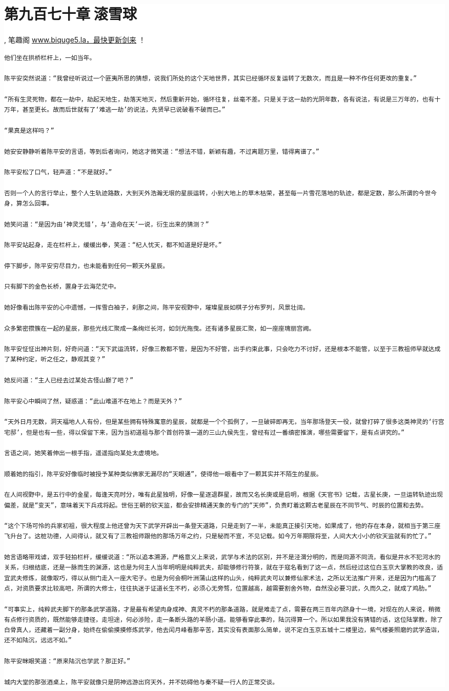 # 第九百七十章 滚雪球
, 笔趣阁 www.biquge5.la，最快更新剑来 ！

    他们坐在拱桥栏杆上，一如当年。

    陈平安突然说道：“我曾经听说过一个匪夷所思的猜想，说我们所处的这个天地世界，其实已经循环反复运转了无数次，而且是一种不作任何更改的重复。”

    “所有生灵死物，都在一劫中，劫起天地生，劫落天地灭，然后重新开始，循环往复，丝毫不差。只是关于这一劫的光阴年数，各有说法，有说是三万年的，也有十万年，甚至更长。故而后世就有了‘难逃一劫’的说法，先贤早已说破看不破而已。”

    “果真是这样吗？”

    她安安静静听着陈平安的言语，等到后者询问，她这才微笑道：“想法不错，新颖有趣，不过离题万里，错得离谱了。”

    陈平安松了口气，轻声道：“不是就好。”

    否则一个人的言行举止，整个人生轨迹路数，大到天外浩瀚无垠的星辰运转，小到大地上的草木枯荣，甚至每一片雪花落地的轨迹，都是定数，那么所谓的今世今身，算怎么回事。

    她笑问道：“是因为由‘神灵无错’，与‘造命在天’一说，衍生出来的猜测？”

    陈平安站起身，走在栏杆上，缓缓出拳，笑道：“杞人忧天，都不知道是好是坏。”

    停下脚步，陈平安穷尽目力，也未能看到任何一颗天外星辰。

    只有脚下的金色长桥，置身于云海茫茫中。

    她好像看出陈平安的心中遗憾，一挥雪白袖子，刹那之间，陈平安视野中，璀璨星辰如棋子分布罗列，风景壮阔。

    众多繁密攒簇在一起的星辰，那些光线汇聚成一条绚烂长河，如剑光拖曳。还有诸多星辰汇聚，如一座座瑰丽宫阙。

    陈平安怔怔出神片刻，好奇问道：“天下武运流转，好像三教都不管，是因为不好管，出手约束此事，只会吃力不讨好，还是根本不能管，以至于三教祖师早就达成了某种约定，听之任之，静观其变？”

    她反问道：“主人已经去过某处古怪山巅了吧？”

    陈平安心中瞬间了然，疑惑道：“此山难道不在地上？而是天外？”

    “天外日月无数，洞天福地人人有份，但是某些拥有特殊寓意的星辰，就都是一个个孤例了，一旦破碎即再无，当年那场登天一役，就曾打碎了很多这类神灵的‘行宫宅邸’，但是也有一些，得以保留下来，因为当初道祖与那个首创符箓一道的三山九侯先生，曾经有过一番缜密推演，哪些需要留下，是有点讲究的。”

    言语之间，她笑着伸出一根手指，遥遥指向某处太虚境地。

    顺着她的指引，陈平安好像临时被授予某种类似佛家无漏尽的“天眼通”，使得他一眼看中了一颗其实并不陌生的星辰。

    在人间视野中，是五行中的金星，每逢天亮时分，唯有此星独明，好像一星逐退群星，故而又名长庚或是启明，根据《天官书》记载，古星长庚，一旦运转轨迹出现偏差，就是“变天”，意味着天下兵戎将起。世俗王朝的钦天监，都会安排精通天象的专门的“天师”，负责盯着这颗古老星辰在不同节气、时辰的位置和去势。

    “这个下场可怜的兵家初祖，很大程度上他还曾为天下武学开辟出一条登天道路，只是走到了一半，未能真正接引天地，如果成了，他的存在本身，就相当于第三座飞升台了。这桩功德，人间得认，就又有了三教祖师跟他的那场万年之约，只是秘而不宣，不见记载。如今万年期限将至，人间大大小小的钦天监就有的忙了。”

    她言语略带戏谑，双手轻拍栏杆，缓缓说道：“所以追本溯源，严格意义上来说，武学与术法的区别，并不是泾渭分明的，而是同源不同流，看似是井水不犯河水的关系，归根结底，还是一脉而生的渊源，这也是为何主人当年明明是纯粹武夫，却能够修行符箓，就在于寇名看到了这一点，然后经过这位白玉京大掌教的改良，适宜武夫修炼，就像取巧，得以从侧门走入一座大宅子。也是为何会桐叶洲蒲山这样的山头，纯粹武夫可以兼修仙家术法，之所以无法推广开来，还是因为门槛高了点，对资质要求比较高吧，所谓的大修士，往往执迷于证道长生不朽，必须心无旁骛，位置越高，越需要割舍外物，自然没必要习武，久而久之，就成了鸡肋。”

    “可事实上，纯粹武夫脚下的那条武学道路，才是最有希望肉身成神、真灵不朽的那条道路，就是难走了点，需要在两三百年内跻身十一境，对现在的人来说，稍微有点修行资质的，既然能够走捷径，走坦途，何必涉险，走一条断头路的羊肠小道。能够看穿此事的，陆沉得算一个。所以如果我没有猜错的话，这位陆掌教，除了白骨真人，还藏着一副分身，始终在偷偷摸摸修炼武学，他去闰月峰看那辛苦，其实没有表面那么简单，说不定白玉京五城十二楼里边，紫气楼姜照磨的武学造诣，还不如陆沉，远远不如。”

    陈平安眯眼笑道：“原来陆沉也学武？那正好。”

    城内大堂的那张酒桌上，陈平安就像只是阴神远游出窍天外，并不妨碍他与秦不疑一行人的正常交谈。
